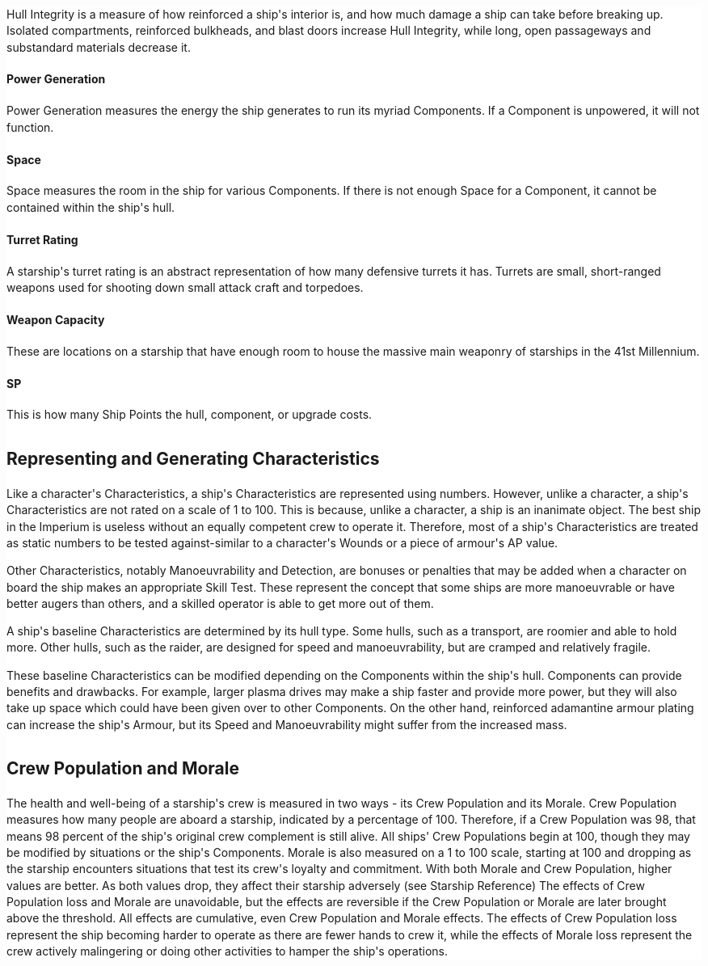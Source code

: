Hull Integrity is a measure of how reinforced a ship's interior is, and how much damage a ship can take before breaking up. Isolated compartments, reinforced bulkheads, and blast doors increase Hull Integrity, while long, open passageways and substandard materials decrease it.

#### Power Generation

Power Generation measures the energy the ship generates to run its myriad Components. If a Component is unpowered, it will not function.

#### Space

Space measures the room in the ship for various Components. If there is not enough Space for a Component, it cannot be contained within the ship's hull.

#### Turret Rating

A starship's turret rating is an abstract representation of how many defensive turrets it has. Turrets are small, short-ranged weapons used for shooting down small attack craft and torpedoes.

#### Weapon Capacity

These are locations on a starship that have enough room to house the massive main weaponry of starships in the 41st Millennium.

#### SP

This is how many Ship Points the hull, component, or upgrade costs.

## Representing and Generating Characteristics 

Like a character's Characteristics, a ship's Characteristics are represented using numbers. However, unlike a character, a ship's Characteristics are not rated on a scale of 1 to 100. This is because, unlike a character, a ship is an inanimate object. The best ship in the Imperium is useless without an equally competent crew to operate it. Therefore, most of a ship's Characteristics are treated as static numbers to be tested against-similar to a character's Wounds or a piece of armour's AP value.

Other Characteristics, notably Manoeuvrability and Detection, are bonuses or penalties that may be added when a character on board the ship makes an appropriate Skill Test. These represent the concept that some ships are more manoeuvrable or have better augers than others, and a skilled operator is able to get more out of them.

A ship's baseline Characteristics are determined by its hull type. Some hulls, such as a transport, are roomier and able to hold more. Other hulls, such as the raider, are designed for speed and manoeuvrability, but are cramped and relatively fragile.

These baseline Characteristics can be modified depending on the Components within the ship's hull. Components can provide benefits and drawbacks. For example, larger plasma drives may make a ship faster and provide more power, but they will also take up space which could have been given over to other Components. On the other hand, reinforced adamantine armour plating can increase the ship's Armour, but its Speed and Manoeuvrability might suffer from the increased mass.

## Crew Population and Morale 

The health and well-being of a starship's crew is measured in two ways - its Crew Population and its Morale. Crew Population measures how many people are aboard a starship, indicated by a percentage of 100. Therefore, if a Crew Population was 98, that means 98 percent of the ship's original crew complement is still alive. All ships' Crew Populations begin at 100, though they may be modified by situations or the ship's Components. Morale is also measured on a 1 to 100 scale, starting at 100 and dropping as the starship encounters situations that test its crew's loyalty and commitment. With both Morale and Crew Population, higher values are better. As both values drop, they affect their starship adversely (see Starship Reference) The effects of Crew Population loss and Morale are unavoidable, but the effects are reversible if the Crew Population or Morale are later brought above the threshold. All effects are cumulative, even Crew Population and Morale effects. The effects of Crew Population loss represent the ship becoming harder to operate as there are fewer hands to crew it, while the effects of Morale loss represent the crew actively malingering or doing other activities to hamper the ship's operations.
